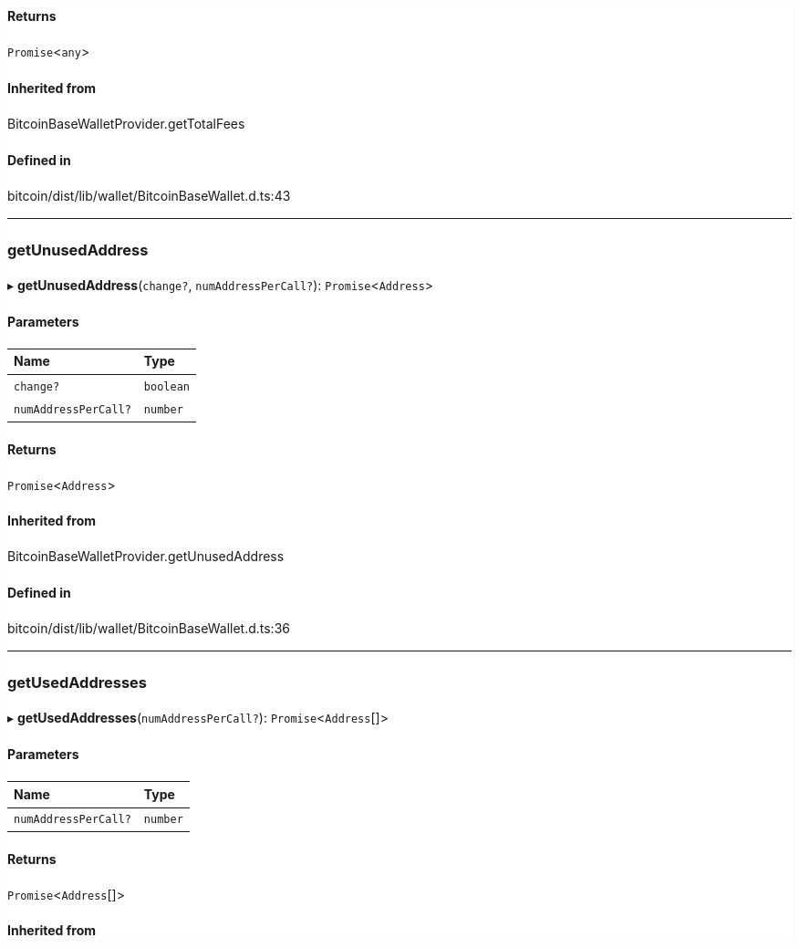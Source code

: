 #### Returns

`Promise`<`any`\>

#### Inherited from

BitcoinBaseWalletProvider.getTotalFees

#### Defined in

bitcoin/dist/lib/wallet/BitcoinBaseWallet.d.ts:43

___

### getUnusedAddress

▸ **getUnusedAddress**(`change?`, `numAddressPerCall?`): `Promise`<`Address`\>

#### Parameters

| Name | Type |
| :------ | :------ |
| `change?` | `boolean` |
| `numAddressPerCall?` | `number` |

#### Returns

`Promise`<`Address`\>

#### Inherited from

BitcoinBaseWalletProvider.getUnusedAddress

#### Defined in

bitcoin/dist/lib/wallet/BitcoinBaseWallet.d.ts:36

___

### getUsedAddresses

▸ **getUsedAddresses**(`numAddressPerCall?`): `Promise`<`Address`[]\>

#### Parameters

| Name | Type |
| :------ | :------ |
| `numAddressPerCall?` | `number` |

#### Returns

`Promise`<`Address`[]\>

#### Inherited from
